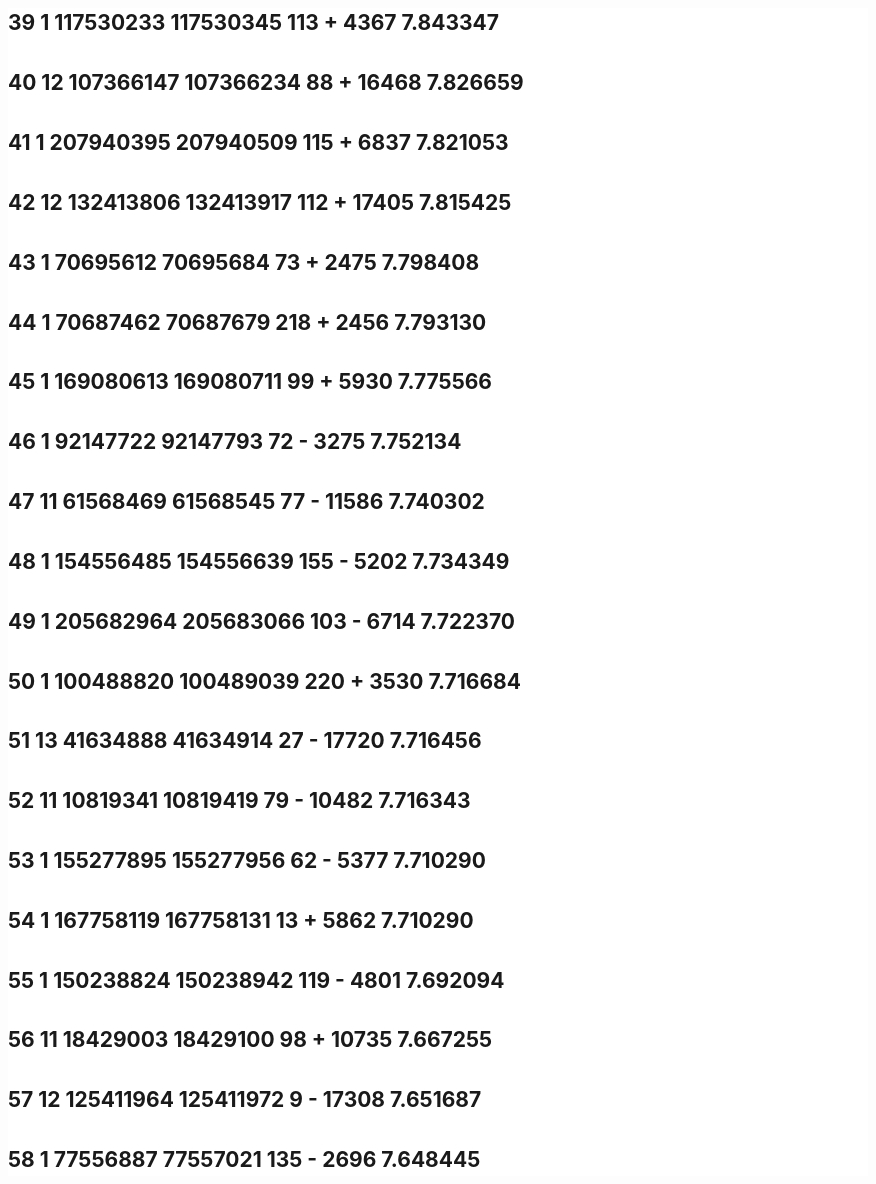 ## 39        1 117530233 117530345   113      +  4367 7.843347
## 40       12 107366147 107366234    88      + 16468 7.826659
## 41        1 207940395 207940509   115      +  6837 7.821053
## 42       12 132413806 132413917   112      + 17405 7.815425
## 43        1  70695612  70695684    73      +  2475 7.798408
## 44        1  70687462  70687679   218      +  2456 7.793130
## 45        1 169080613 169080711    99      +  5930 7.775566
## 46        1  92147722  92147793    72      -  3275 7.752134
## 47       11  61568469  61568545    77      - 11586 7.740302
## 48        1 154556485 154556639   155      -  5202 7.734349
## 49        1 205682964 205683066   103      -  6714 7.722370
## 50        1 100488820 100489039   220      +  3530 7.716684
## 51       13  41634888  41634914    27      - 17720 7.716456
## 52       11  10819341  10819419    79      - 10482 7.716343
## 53        1 155277895 155277956    62      -  5377 7.710290
## 54        1 167758119 167758131    13      +  5862 7.710290
## 55        1 150238824 150238942   119      -  4801 7.692094
## 56       11  18429003  18429100    98      + 10735 7.667255
## 57       12 125411964 125411972     9      - 17308 7.651687
## 58        1  77556887  77557021   135      -  2696 7.648445